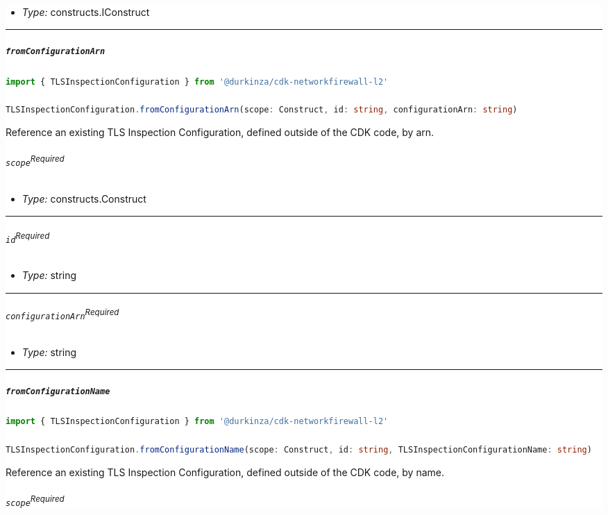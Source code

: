 - *Type:* constructs.IConstruct

---

##### `fromConfigurationArn` <a name="fromConfigurationArn" id="@durkinza/cdk-networkfirewall-l2.TLSInspectionConfiguration.fromConfigurationArn"></a>

```typescript
import { TLSInspectionConfiguration } from '@durkinza/cdk-networkfirewall-l2'

TLSInspectionConfiguration.fromConfigurationArn(scope: Construct, id: string, configurationArn: string)
```

Reference an existing TLS Inspection Configuration, defined outside of the CDK code, by arn.

###### `scope`<sup>Required</sup> <a name="scope" id="@durkinza/cdk-networkfirewall-l2.TLSInspectionConfiguration.fromConfigurationArn.parameter.scope"></a>

- *Type:* constructs.Construct

---

###### `id`<sup>Required</sup> <a name="id" id="@durkinza/cdk-networkfirewall-l2.TLSInspectionConfiguration.fromConfigurationArn.parameter.id"></a>

- *Type:* string

---

###### `configurationArn`<sup>Required</sup> <a name="configurationArn" id="@durkinza/cdk-networkfirewall-l2.TLSInspectionConfiguration.fromConfigurationArn.parameter.configurationArn"></a>

- *Type:* string

---

##### `fromConfigurationName` <a name="fromConfigurationName" id="@durkinza/cdk-networkfirewall-l2.TLSInspectionConfiguration.fromConfigurationName"></a>

```typescript
import { TLSInspectionConfiguration } from '@durkinza/cdk-networkfirewall-l2'

TLSInspectionConfiguration.fromConfigurationName(scope: Construct, id: string, TLSInspectionConfigurationName: string)
```

Reference an existing TLS Inspection Configuration, defined outside of the CDK code, by name.

###### `scope`<sup>Required</sup> <a name="scope" id="@durkinza/cdk-networkfirewall-l2.TLSInspectionConfiguration.fromConfigurationName.parameter.scope"></a>
